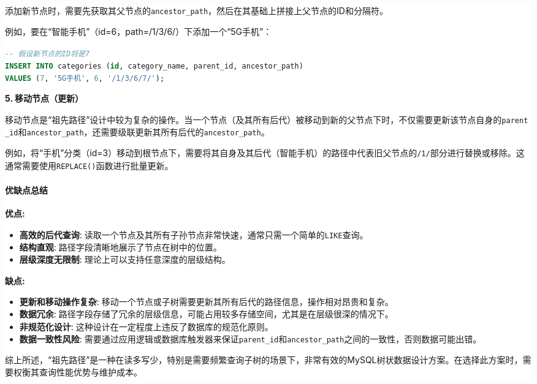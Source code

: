 添加新节点时，需要先获取其父节点的`ancestor_path`，然后在其基础上拼接上父节点的ID和分隔符。

例如，要在“智能手机”（id=6，path=/1/3/6/）下添加一个“5G手机”：

```sql
-- 假设新节点的ID将是7
INSERT INTO categories (id, category_name, parent_id, ancestor_path)
VALUES (7, '5G手机', 6, '/1/3/6/7/');
```

**5. 移动节点（更新）**

移动节点是“祖先路径”设计中较为复杂的操作。当一个节点（及其所有后代）被移动到新的父节点下时，不仅需要更新该节点自身的`parent_id`和`ancestor_path`，还需要级联更新其所有后代的`ancestor_path`。

例如，将“手机”分类（id=3）移动到根节点下，需要将其自身及其后代（智能手机）的路径中代表旧父节点的`/1/`部分进行替换或移除。这通常需要使用`REPLACE()`函数进行批量更新。

#### 优缺点总结

**优点:**

*   **高效的后代查询**: 读取一个节点及其所有子孙节点非常快速，通常只需一个简单的`LIKE`查询。
*   **结构直观**: 路径字段清晰地展示了节点在树中的位置。
*   **层级深度无限制**: 理论上可以支持任意深度的层级结构。

**缺点:**

*   **更新和移动操作复杂**: 移动一个节点或子树需要更新其所有后代的路径信息，操作相对昂贵和复杂。
*   **数据冗余**: 路径字段存储了冗余的层级信息，可能占用较多存储空间，尤其是在层级很深的情况下。
*   **非规范化设计**: 这种设计在一定程度上违反了数据库的规范化原则。
*   **数据一致性风险**: 需要通过应用逻辑或数据库触发器来保证`parent_id`和`ancestor_path`之间的一致性，否则数据可能出错。

综上所述，“祖先路径”是一种在读多写少，特别是需要频繁查询子树的场景下，非常有效的MySQL树状数据设计方案。在选择此方案时，需要权衡其查询性能优势与维护成本。